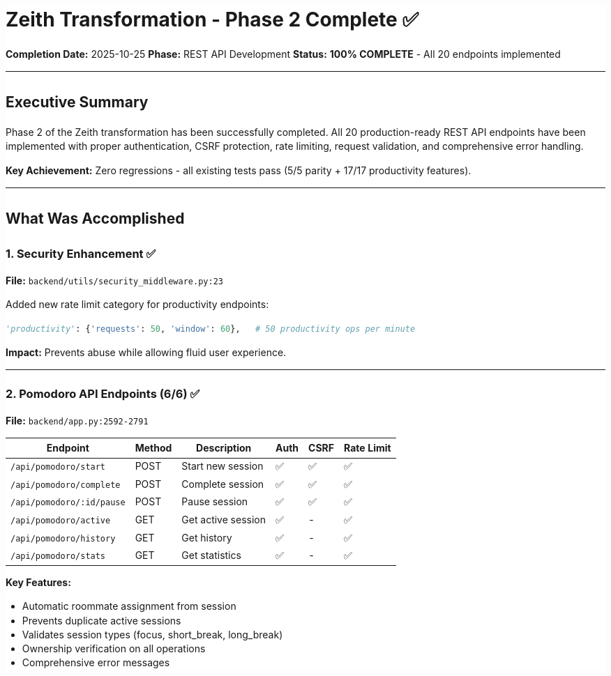 # Zeith Transformation - Phase 2 Complete ✅

**Completion Date:** 2025-10-25
**Phase:** REST API Development
**Status:** **100% COMPLETE** - All 20 endpoints implemented

---

## Executive Summary

Phase 2 of the Zeith transformation has been successfully completed. All 20 production-ready REST API endpoints have been implemented with proper authentication, CSRF protection, rate limiting, request validation, and comprehensive error handling.

**Key Achievement:** Zero regressions - all existing tests pass (5/5 parity + 17/17 productivity features).

---

## What Was Accomplished

### 1. Security Enhancement ✅

**File:** `backend/utils/security_middleware.py:23`

Added new rate limit category for productivity endpoints:

```python
'productivity': {'requests': 50, 'window': 60},   # 50 productivity ops per minute
```

**Impact:** Prevents abuse while allowing fluid user experience.

---

### 2. Pomodoro API Endpoints (6/6) ✅

**File:** `backend/app.py:2592-2791`

| Endpoint | Method | Description | Auth | CSRF | Rate Limit |
|----------|--------|-------------|------|------|------------|
| `/api/pomodoro/start` | POST | Start new session | ✅ | ✅ | ✅ |
| `/api/pomodoro/complete` | POST | Complete session | ✅ | ✅ | ✅ |
| `/api/pomodoro/:id/pause` | POST | Pause session | ✅ | ✅ | ✅ |
| `/api/pomodoro/active` | GET | Get active session | ✅ | - | ✅ |
| `/api/pomodoro/history` | GET | Get history | ✅ | - | ✅ |
| `/api/pomodoro/stats` | GET | Get statistics | ✅ | - | ✅ |

**Key Features:**
- Automatic roommate assignment from session
- Prevents duplicate active sessions
- Validates session types (focus, short_break, long_break)
- Ownership verification on all operations
- Comprehensive error messages
